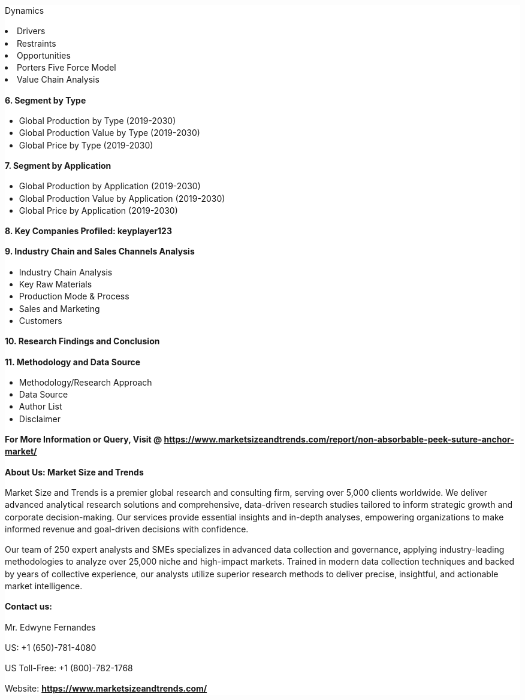 Dynamics</li><li>Drivers</li><li>Restraints</li><li>Opportunities</li><li>Porters Five Force Model</li><li>Value Chain Analysis&nbsp;</li></ul><p><strong>6. Segment by Type</strong></p><ul><li>Global Production by Type (2019-2030)</li><li>Global Production Value by Type (2019-2030)</li><li>Global Price by Type (2019-2030)</li></ul><p><strong>7. Segment by Application</strong></p><ul><li>Global Production by Application (2019-2030)</li><li>Global Production Value by Application (2019-2030)</li><li>Global Price by Application (2019-2030)</li></ul><p><strong>8. Key Companies Profiled: keyplayer123</strong></p><p><strong>9. Industry Chain and Sales Channels Analysis</strong></p><ul><li>Industry Chain Analysis</li><li>Key Raw Materials</li><li>Production Mode &amp; Process</li><li>Sales and Marketing</li><li>Customers</li></ul><p><strong>10. Research Findings and Conclusion</strong></p><p><strong>11. Methodology and Data Source</strong></p><ul><li>Methodology/Research Approach</li><li>Data Source</li><li>Author List</li><li>Disclaimer</li></ul></p><p><strong>For More Information or Query, Visit @ <a href="https://www.marketsizeandtrends.com/report/non-absorbable-peek-suture-anchor-market/">https://www.marketsizeandtrends.com/report/non-absorbable-peek-suture-anchor-market/</a></strong></p><p><strong>About Us: Market Size and Trends</strong></p><p>Market Size and Trends is a premier global research and consulting firm, serving over 5,000 clients worldwide. We deliver advanced analytical research solutions and comprehensive, data-driven research studies tailored to inform strategic growth and corporate decision-making. Our services provide essential insights and in-depth analyses, empowering organizations to make informed revenue and goal-driven decisions with confidence.</p><p>Our team of 250 expert analysts and SMEs specializes in advanced data collection and governance, applying industry-leading methodologies to analyze over 25,000 niche and high-impact markets. Trained in modern data collection techniques and backed by years of collective experience, our analysts utilize superior research methods to deliver precise, insightful, and actionable market intelligence.</p><p><strong>Contact us:</strong></p><p>Mr. Edwyne Fernandes</p><p>US: +1 (650)-781-4080</p><p>US Toll-Free: +1 (800)-782-1768</p><p>Website: <strong><a href="https://www.marketsizeandtrends.com/">https://www.marketsizeandtrends.com/</a></strong></p>
